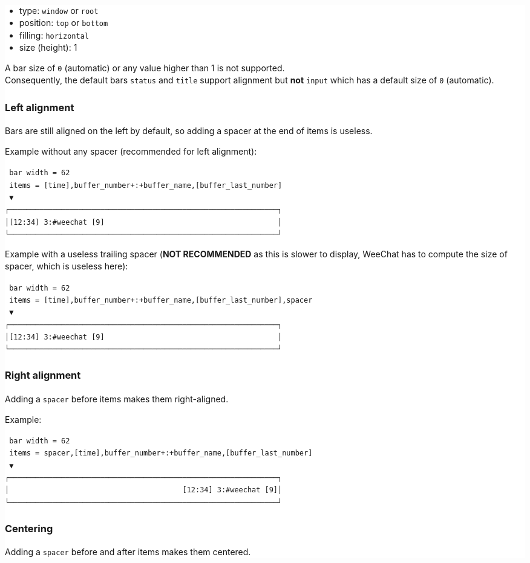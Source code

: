 * type: `window` or `root`
* position: `top` or `bottom`
* filling: `horizontal`
* size (height): 1

A bar size of `0` (automatic) or any value higher than 1 is not supported.\
Consequently, the default bars `status` and `title` support alignment but **not**
`input` which has a default size of `0` (automatic).

### Left alignment

Bars are still aligned on the left by default, so adding a spacer at the end
of items is useless.

Example without any spacer (recommended for left alignment):

````
 bar width = 62
 items = [time],buffer_number+:+buffer_name,[buffer_last_number]
 ▼
┌──────────────────────────────────────────────────────────────┐
│[12:34] 3:#weechat [9]                                        │
└──────────────────────────────────────────────────────────────┘
````

Example with a useless trailing spacer (**NOT RECOMMENDED** as this is slower
to display, WeeChat has to compute the size of spacer, which is useless here):

````
 bar width = 62
 items = [time],buffer_number+:+buffer_name,[buffer_last_number],spacer
 ▼
┌──────────────────────────────────────────────────────────────┐
│[12:34] 3:#weechat [9]                                        │
└──────────────────────────────────────────────────────────────┘
````

### Right alignment

Adding a `spacer` before items makes them right-aligned.

Example:

````
 bar width = 62
 items = spacer,[time],buffer_number+:+buffer_name,[buffer_last_number]
 ▼
┌──────────────────────────────────────────────────────────────┐
│                                        [12:34] 3:#weechat [9]│
└──────────────────────────────────────────────────────────────┘
````

### Centering

Adding a `spacer` before and after items makes them centered.
